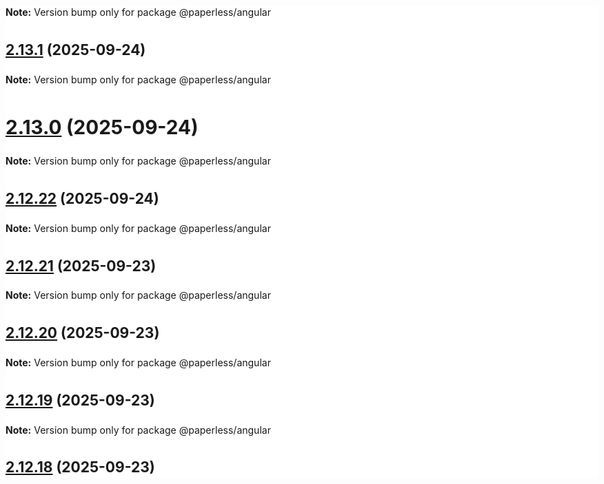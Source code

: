 **Note:** Version bump only for package @paperless/angular





## [2.13.1](https://github.com/Employes/Paperless/compare/v2.13.0...v2.13.1) (2025-09-24)

**Note:** Version bump only for package @paperless/angular





# [2.13.0](https://github.com/Employes/Paperless/compare/v2.12.22...v2.13.0) (2025-09-24)

**Note:** Version bump only for package @paperless/angular





## [2.12.22](https://github.com/Employes/Paperless/compare/v2.12.21...v2.12.22) (2025-09-24)

**Note:** Version bump only for package @paperless/angular





## [2.12.21](https://github.com/Employes/Paperless/compare/v2.12.20...v2.12.21) (2025-09-23)

**Note:** Version bump only for package @paperless/angular





## [2.12.20](https://github.com/Employes/Paperless/compare/v2.12.19...v2.12.20) (2025-09-23)

**Note:** Version bump only for package @paperless/angular





## [2.12.19](https://github.com/Employes/Paperless/compare/v2.12.18...v2.12.19) (2025-09-23)

**Note:** Version bump only for package @paperless/angular





## [2.12.18](https://github.com/Employes/Paperless/compare/v2.12.17...v2.12.18) (2025-09-23)
